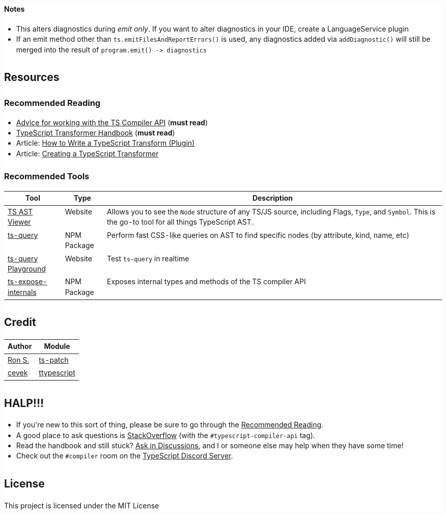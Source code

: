 #### Notes
- This alters diagnostics during _emit only_. If you want to alter diagnostics in your IDE, create a LanguageService plugin
- If an emit method other than `ts.emitFilesAndReportErrors()` is used, any diagnostics added via `addDiagnostic()` 
will still be merged into the result of `program.emit() -> diagnostics`


## Resources

### Recommended Reading

- [Advice for working with the TS Compiler API](https://github.com/nonara/ts-patch/discussions/31) (**must read**)
- [TypeScript Transformer Handbook](https://github.com/madou/typescript-transformer-handbook) (**must read**)
- Article: [How to Write a TypeScript Transform (Plugin)](https://dev.doctorevidence.com/how-to-write-a-typescript-transform-plugin-fc5308fdd943)
- Article: [Creating a TypeScript Transformer](https://43081j.com/2018/08/creating-a-typescript-transform?source=post_page-----731e2b0b66e6----------------------)

### Recommended Tools

| Tool | Type | Description |
| ---- | ---- | ----------- |
| [TS AST Viewer](https://ts-ast-viewer.com/) | Website | Allows you to see the `Node` structure of any TS/JS source, including Flags, `Type`, and `Symbol`. This is the go-to tool for all things TypeScript AST.
| [ts-query](https://www.npmjs.com/package/@phenomnomnominal/tsquery) | NPM Package |  Perform fast CSS-like queries on AST to find specific nodes (by attribute, kind, name, etc)
| [ts-query Playground](https://tsquery-playground.firebaseapp.com/) | Website | Test `ts-query` in realtime
| [ts-expose-internals](https://github.com/nonara/ts-expose-internals) | NPM Package | Exposes internal types and methods of the TS compiler API 

## Credit
| Author                |  Module |
| --------------------- |  ----------- |
| [Ron S.](https://twitter.com/Ron) | [ts-patch](https://github.com/nonara/ts-patch/) |
| [cevek](https://github.com/cevek) | [ttypescript](https://github.com/cevek/ttypescript) |

## HALP!!!

- If you're new to this sort of thing, please be sure to go through the [Recommended Reading](#recommended-reading).
- A good place to ask questions is [StackOverflow](https://stackoverflow.com/questions/tagged/typescript-compiler-api) (with the `#typescript-compiler-api` tag).
- Read the handbook and still stuck? [Ask in Discussions](https://github.com/nonara/ts-patch/discussions), and I or someone else may help when they have some time!
- Check out the `#compiler` room on the [TypeScript Discord Server](https://discord.com/invite/typescript).

## License

This project is licensed under the MIT License
